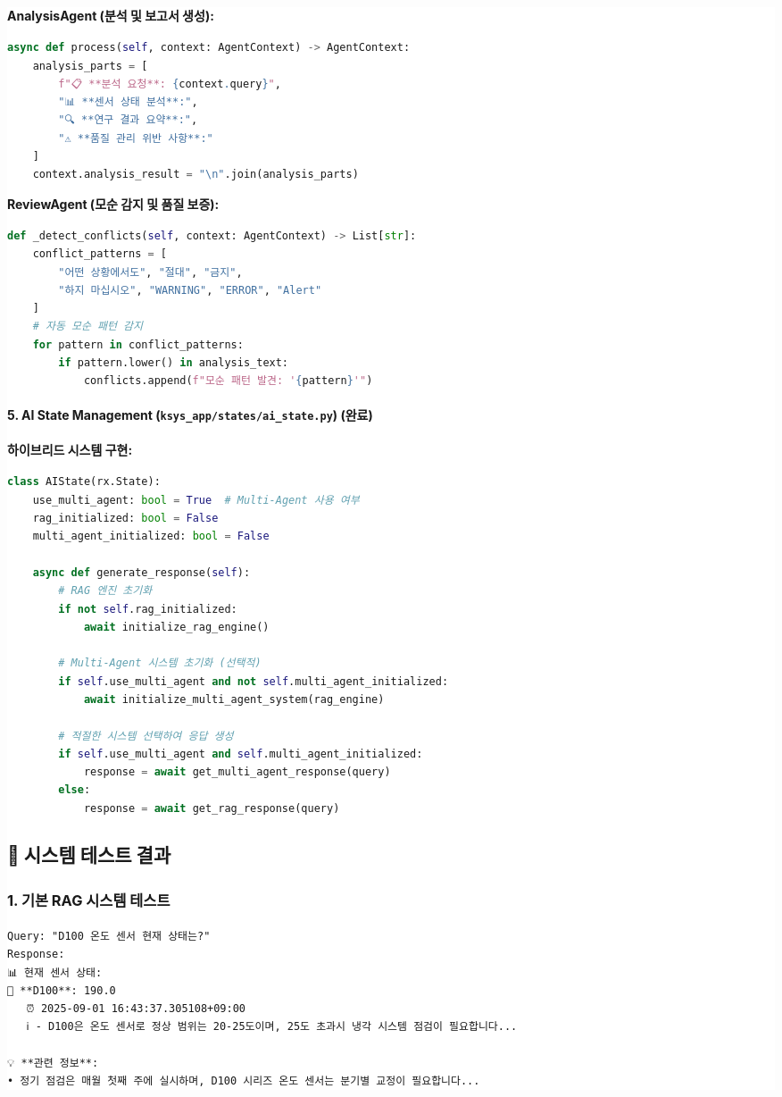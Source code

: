 **AnalysisAgent (분석 및 보고서 생성):**
```python
async def process(self, context: AgentContext) -> AgentContext:
    analysis_parts = [
        f"📋 **분석 요청**: {context.query}",
        "📊 **센서 상태 분석**:",
        "🔍 **연구 결과 요약**:",
        "⚠️ **품질 관리 위반 사항**:"
    ]
    context.analysis_result = "\n".join(analysis_parts)
```

**ReviewAgent (모순 감지 및 품질 보증):**
```python
def _detect_conflicts(self, context: AgentContext) -> List[str]:
    conflict_patterns = [
        "어떤 상황에서도", "절대", "금지", 
        "하지 마십시오", "WARNING", "ERROR", "Alert"
    ]
    # 자동 모순 패턴 감지
    for pattern in conflict_patterns:
        if pattern.lower() in analysis_text:
            conflicts.append(f"모순 패턴 발견: '{pattern}'")
```

#### 5. **AI State Management** (`ksys_app/states/ai_state.py`) (완료)
**하이브리드 시스템 구현:**
```python
class AIState(rx.State):
    use_multi_agent: bool = True  # Multi-Agent 사용 여부
    rag_initialized: bool = False
    multi_agent_initialized: bool = False
    
    async def generate_response(self):
        # RAG 엔진 초기화
        if not self.rag_initialized:
            await initialize_rag_engine()
            
        # Multi-Agent 시스템 초기화 (선택적)
        if self.use_multi_agent and not self.multi_agent_initialized:
            await initialize_multi_agent_system(rag_engine)
            
        # 적절한 시스템 선택하여 응답 생성
        if self.use_multi_agent and self.multi_agent_initialized:
            response = await get_multi_agent_response(query)
        else:
            response = await get_rag_response(query)
```

## 🧪 시스템 테스트 결과

### 1. **기본 RAG 시스템 테스트**
```
Query: "D100 온도 센서 현재 상태는?"
Response:
📊 현재 센서 상태:
🔸 **D100**: 190.0
   ⏰ 2025-09-01 16:43:37.305108+09:00
   ℹ️ - D100은 온도 센서로 정상 범위는 20-25도이며, 25도 초과시 냉각 시스템 점검이 필요합니다...

💡 **관련 정보**:
• 정기 점검은 매월 첫째 주에 실시하며, D100 시리즈 온도 센서는 분기별 교정이 필요합니다...
```

